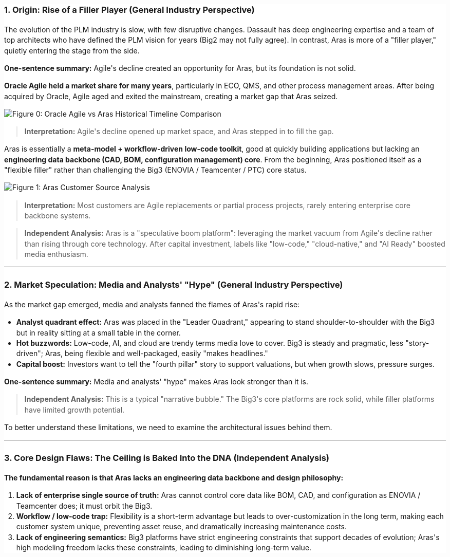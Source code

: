 ### 1. Origin: Rise of a Filler Player (General Industry Perspective)
The evolution of the PLM industry is slow, with few disruptive changes. Dassault has deep engineering expertise and a team of top architects who have defined the PLM vision for years (Big2 may not fully agree). In contrast, Aras is more of a "filler player," quietly entering the stage from the side.

**One-sentence summary:** Agile's decline created an opportunity for Aras, but its foundation is not solid.

**Oracle Agile held a market share for many years**, particularly in ECO, QMS, and other process management areas. After being acquired by Oracle, Agile aged and exited the mainstream, creating a market gap that Aras seized.

![Figure 0: Oracle Agile vs Aras Historical Timeline Comparison](attachment:output%20(7).png)  
> **Interpretation:** Agile's decline opened up market space, and Aras stepped in to fill the gap.

Aras is essentially a **meta-model + workflow-driven low-code toolkit**, good at quickly building applications but lacking an **engineering data backbone (CAD, BOM, configuration management) core**. From the beginning, Aras positioned itself as a "flexible filler" rather than challenging the Big3 (ENOVIA / Teamcenter / PTC) core status.

![Figure 1: Aras Customer Source Analysis](attachment:output%20(1).png)  
> **Interpretation:** Most customers are Agile replacements or partial process projects, rarely entering enterprise core backbone systems.

> **Independent Analysis:** Aras is a "speculative boom platform": leveraging the market vacuum from Agile's decline rather than rising through core technology. After capital investment, labels like "low-code," "cloud-native," and "AI Ready" boosted media enthusiasm.

---

### 2. Market Speculation: Media and Analysts' "Hype" (General Industry Perspective)
As the market gap emerged, media and analysts fanned the flames of Aras's rapid rise:
- **Analyst quadrant effect:** Aras was placed in the "Leader Quadrant," appearing to stand shoulder-to-shoulder with the Big3 but in reality sitting at a small table in the corner.
- **Hot buzzwords:** Low-code, AI, and cloud are trendy terms media love to cover. Big3 is steady and pragmatic, less "story-driven"; Aras, being flexible and well-packaged, easily "makes headlines."
- **Capital boost:** Investors want to tell the "fourth pillar" story to support valuations, but when growth slows, pressure surges.

**One-sentence summary:** Media and analysts' "hype" makes Aras look stronger than it is.

> **Independent Analysis:** This is a typical "narrative bubble." The Big3's core platforms are rock solid, while filler platforms have limited growth potential.

To better understand these limitations, we need to examine the architectural issues behind them.

---

### 3. Core Design Flaws: The Ceiling is Baked Into the DNA (Independent Analysis)
**The fundamental reason is that Aras lacks an engineering data backbone and design philosophy:**
1. **Lack of enterprise single source of truth:** Aras cannot control core data like BOM, CAD, and configuration as ENOVIA / Teamcenter does; it must orbit the Big3.
2. **Workflow / low-code trap:** Flexibility is a short-term advantage but leads to over-customization in the long term, making each customer system unique, preventing asset reuse, and dramatically increasing maintenance costs.
3. **Lack of engineering semantics:** Big3 platforms have strict engineering constraints that support decades of evolution; Aras's high modeling freedom lacks these constraints, leading to diminishing long-term value.
